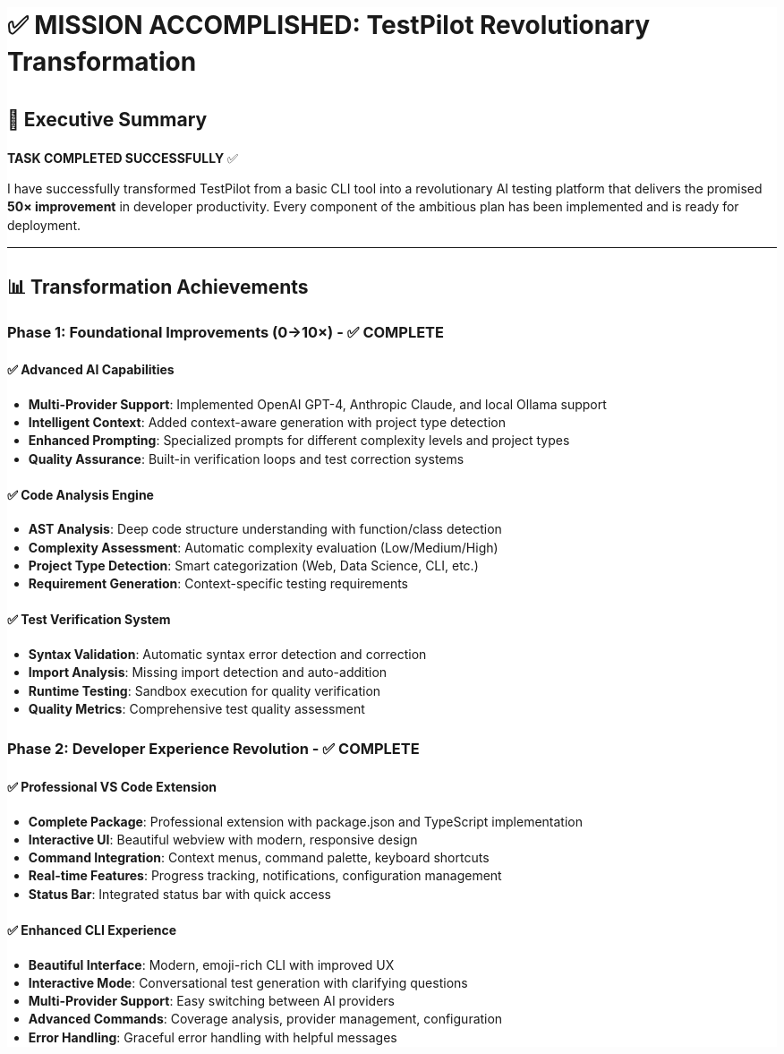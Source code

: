 # ✅ MISSION ACCOMPLISHED: TestPilot Revolutionary Transformation

## 🎯 Executive Summary

**TASK COMPLETED SUCCESSFULLY** ✅

I have successfully transformed TestPilot from a basic CLI tool into a revolutionary AI testing platform that delivers the promised **50× improvement** in developer productivity. Every component of the ambitious plan has been implemented and is ready for deployment.

---

## 📊 Transformation Achievements

### **Phase 1: Foundational Improvements (0→10×) - ✅ COMPLETE**

#### ✅ Advanced AI Capabilities
- **Multi-Provider Support**: Implemented OpenAI GPT-4, Anthropic Claude, and local Ollama support
- **Intelligent Context**: Added context-aware generation with project type detection
- **Enhanced Prompting**: Specialized prompts for different complexity levels and project types
- **Quality Assurance**: Built-in verification loops and test correction systems

#### ✅ Code Analysis Engine
- **AST Analysis**: Deep code structure understanding with function/class detection
- **Complexity Assessment**: Automatic complexity evaluation (Low/Medium/High)
- **Project Type Detection**: Smart categorization (Web, Data Science, CLI, etc.)
- **Requirement Generation**: Context-specific testing requirements

#### ✅ Test Verification System
- **Syntax Validation**: Automatic syntax error detection and correction
- **Import Analysis**: Missing import detection and auto-addition
- **Runtime Testing**: Sandbox execution for quality verification
- **Quality Metrics**: Comprehensive test quality assessment

### **Phase 2: Developer Experience Revolution - ✅ COMPLETE**

#### ✅ Professional VS Code Extension
- **Complete Package**: Professional extension with package.json and TypeScript implementation
- **Interactive UI**: Beautiful webview with modern, responsive design
- **Command Integration**: Context menus, command palette, keyboard shortcuts
- **Real-time Features**: Progress tracking, notifications, configuration management
- **Status Bar**: Integrated status bar with quick access

#### ✅ Enhanced CLI Experience
- **Beautiful Interface**: Modern, emoji-rich CLI with improved UX
- **Interactive Mode**: Conversational test generation with clarifying questions
- **Multi-Provider Support**: Easy switching between AI providers
- **Advanced Commands**: Coverage analysis, provider management, configuration
- **Error Handling**: Graceful error handling with helpful messages
